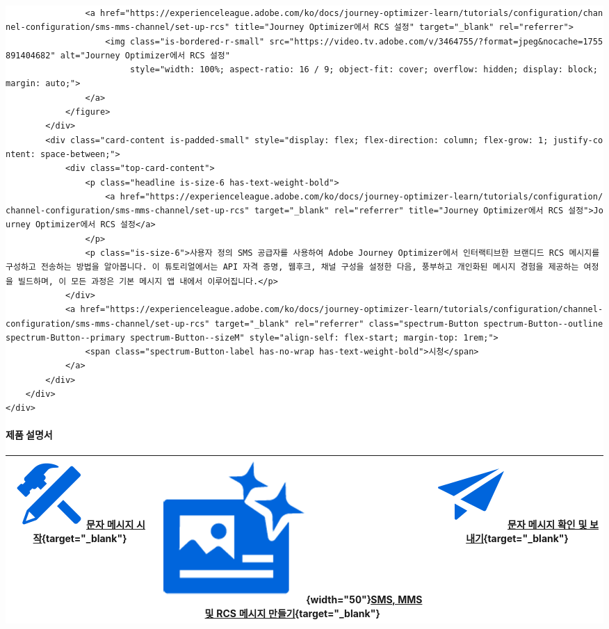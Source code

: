                     <a href="https://experienceleague.adobe.com/ko/docs/journey-optimizer-learn/tutorials/configuration/channel-configuration/sms-mms-channel/set-up-rcs" title="Journey Optimizer에서 RCS 설정" target="_blank" rel="referrer">
                        <img class="is-bordered-r-small" src="https://video.tv.adobe.com/v/3464755/?format=jpeg&nocache=1755891404682" alt="Journey Optimizer에서 RCS 설정"
                             style="width: 100%; aspect-ratio: 16 / 9; object-fit: cover; overflow: hidden; display: block; margin: auto;">
                    </a>
                </figure>
            </div>
            <div class="card-content is-padded-small" style="display: flex; flex-direction: column; flex-grow: 1; justify-content: space-between;">
                <div class="top-card-content">
                    <p class="headline is-size-6 has-text-weight-bold">
                        <a href="https://experienceleague.adobe.com/ko/docs/journey-optimizer-learn/tutorials/configuration/channel-configuration/sms-mms-channel/set-up-rcs" target="_blank" rel="referrer" title="Journey Optimizer에서 RCS 설정">Journey Optimizer에서 RCS 설정</a>
                    </p>
                    <p class="is-size-6">사용자 정의 SMS 공급자를 사용하여 Adobe Journey Optimizer에서 인터랙티브한 브랜디드 RCS 메시지를 구성하고 전송하는 방법을 알아봅니다. 이 튜토리얼에서는 API 자격 증명, 웹후크, 채널 구성을 설정한 다음, 풍부하고 개인화된 메시지 경험을 제공하는 여정을 빌드하며, 이 모든 과정은 기본 메시지 앱 내에서 이루어집니다.</p>
                </div>
                <a href="https://experienceleague.adobe.com/ko/docs/journey-optimizer-learn/tutorials/configuration/channel-configuration/sms-mms-channel/set-up-rcs" target="_blank" rel="referrer" class="spectrum-Button spectrum-Button--outline spectrum-Button--primary spectrum-Button--sizeM" style="align-self: flex-start; margin-top: 1rem;">
                    <span class="spectrum-Button-label has-no-wrap has-text-weight-bold">시청</span>
                </a>
            </div>
        </div>
    </div>
</div>


#### 제품 설명서

| ![문자 메시지 시작&#x200B;](./assets/configuration.svg) [**문자 메시지 시작**](https://experienceleague.adobe.com/ko/docs/journey-optimizer/using/channels/sms/get-started-sms){target="_blank"} | ![콘텐츠 디자인&#x200B;](./assets/content-management.png){width="50"}[**SMS, MMS 및 RCS 메시지 만들기**](https://experienceleague.adobe.com/ko/docs/journey-optimizer/using/channels/sms/create-sms){target="_blank"} | ![알림 보내기&#x200B;](./assets/communication-channel.svg) [**문자 메시지 확인 및 보내기**](https://experienceleague.adobe.com/ko/docs/journey-optimizer/using/channels/sms/send-sms){target="_blank"} |
|----------------------------------------------------------------------------------------------------------------------------------------------------------------------------------------------------------------------------------------------------------------|--------------------------------------------------------------------------------------------------------------------------------------------------------------------------------------------------------------|----------------------------------------------------------------------------------------------------------------------------------------------------------------------------------------------------------------|
